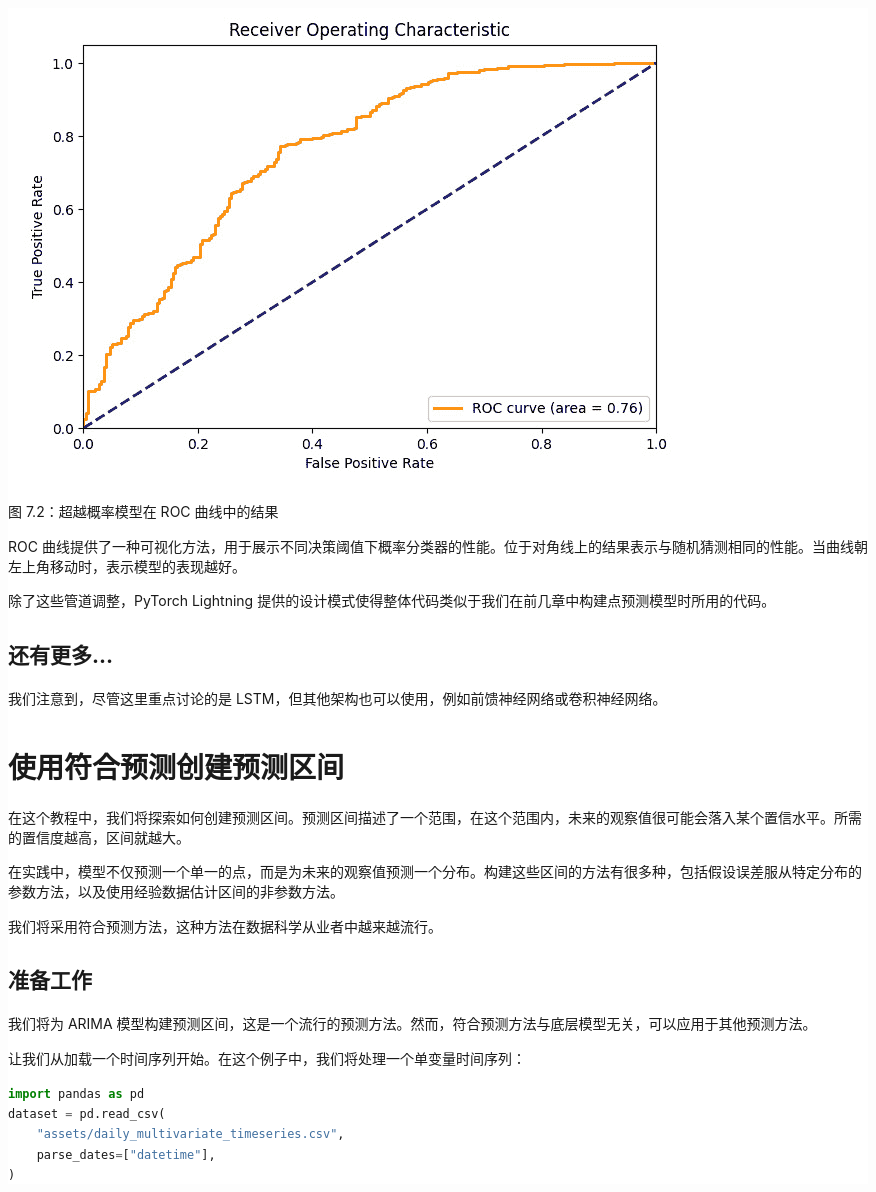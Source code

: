![图 7.2：超越概率模型在 ROC 曲线中的结果](img/B21145_07_002.jpg)

图 7.2：超越概率模型在 ROC 曲线中的结果

ROC 曲线提供了一种可视化方法，用于展示不同决策阈值下概率分类器的性能。位于对角线上的结果表示与随机猜测相同的性能。当曲线朝左上角移动时，表示模型的表现越好。

除了这些管道调整，PyTorch Lightning 提供的设计模式使得整体代码类似于我们在前几章中构建点预测模型时所用的代码。

## 还有更多…

我们注意到，尽管这里重点讨论的是 LSTM，但其他架构也可以使用，例如前馈神经网络或卷积神经网络。

# 使用符合预测创建预测区间

在这个教程中，我们将探索如何创建预测区间。预测区间描述了一个范围，在这个范围内，未来的观察值很可能会落入某个置信水平。所需的置信度越高，区间就越大。

在实践中，模型不仅预测一个单一的点，而是为未来的观察值预测一个分布。构建这些区间的方法有很多种，包括假设误差服从特定分布的参数方法，以及使用经验数据估计区间的非参数方法。

我们将采用符合预测方法，这种方法在数据科学从业者中越来越流行。

## 准备工作

我们将为 ARIMA 模型构建预测区间，这是一个流行的预测方法。然而，符合预测方法与底层模型无关，可以应用于其他预测方法。

让我们从加载一个时间序列开始。在这个例子中，我们将处理一个单变量时间序列：

```py
import pandas as pd
dataset = pd.read_csv(
    "assets/daily_multivariate_timeseries.csv",
    parse_dates=["datetime"],
)
```
